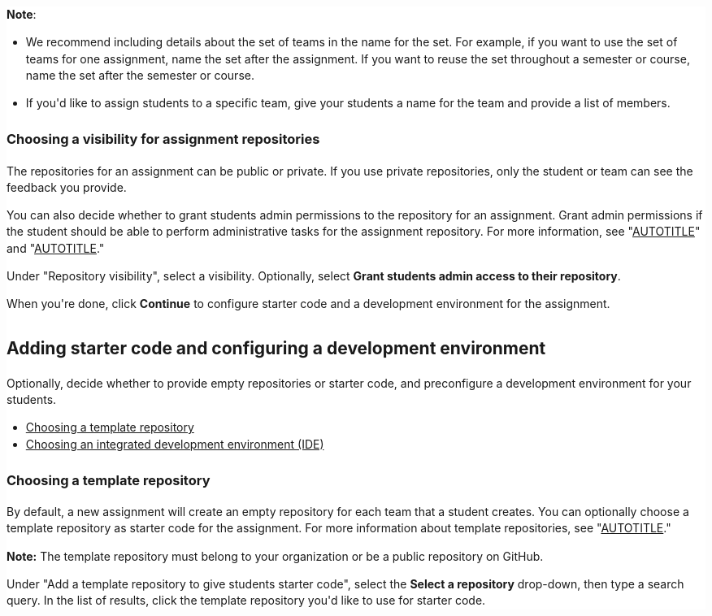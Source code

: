 **Note**:

- We recommend including details about the set of teams in the name for the set. For example, if you want to use the set of teams for one assignment, name the set after the assignment. If you want to reuse the set throughout a semester or course, name the set after the semester or course.

- If you'd like to assign students to a specific team, give your students a name for the team and provide a list of members.

</div>

### Choosing a visibility for assignment repositories

The repositories for an assignment can be public or private. If you use private repositories, only the student or team can see the feedback you provide.

You can also decide whether to grant students admin permissions to the repository for an assignment. Grant admin permissions if the student should be able to perform administrative tasks for the assignment repository. For more information, see "[AUTOTITLE](/repositories/creating-and-managing-repositories/about-repositories#about-repository-visibility)" and "[AUTOTITLE](/organizations/managing-user-access-to-your-organizations-repositories/managing-repository-roles/repository-roles-for-an-organization)."

Under "Repository visibility", select a visibility. Optionally, select **Grant students admin access to their repository**.

When you're done, click **Continue** to configure starter code and a development environment for the assignment.

## Adding starter code and configuring a development environment

Optionally, decide whether to provide empty repositories or starter code, and preconfigure a development environment for your students.

- [Choosing a template repository](#choosing-a-template-repository)
- [Choosing an integrated development environment (IDE)](#choosing-an-integrated-development-environment-ide)

### Choosing a template repository

By default, a new assignment will create an empty repository for each team that a student creates. You can optionally choose a template repository as starter code for the assignment. For more information about template repositories, see "[AUTOTITLE](/repositories/creating-and-managing-repositories/creating-a-template-repository)."

<div class="ghd-spotlight ghd-spotlight-note border rounded-1 my-3 p-3 f5 color-border-accent-emphasis color-bg-accent">

**Note:** The template repository must belong to your organization or be a public repository on GitHub.

</div>

Under "Add a template repository to give students starter code", select the **Select a repository** drop-down, then type a search query. In the list of results, click the template repository you'd like to use for starter code.
